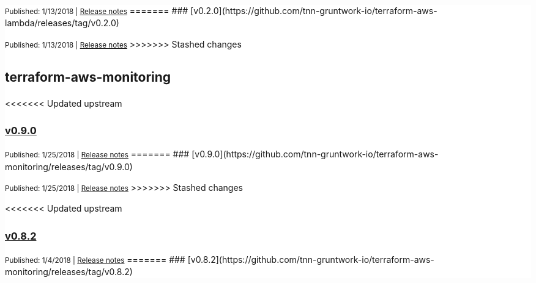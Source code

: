 <p style={{marginTop: "-20px", marginBottom: "10px"}}>
  <small>Published: 1/13/2018 | <a href="https://github.com/tnn-tnn-tnn-tnn-tnn-gruntwork-io/terraform-aws-lambda/releases/tag/v0.2.0">Release notes</a></small>
=======
### [v0.2.0](https://github.com/tnn-gruntwork-io/terraform-aws-lambda/releases/tag/v0.2.0)

<p style={{marginTop: "-20px", marginBottom: "10px"}}>
  <small>Published: 1/13/2018 | <a href="https://github.com/tnn-gruntwork-io/terraform-aws-lambda/releases/tag/v0.2.0">Release notes</a></small>
>>>>>>> Stashed changes
</p>

<div style={{"overflow":"hidden","textOverflow":"ellipsis","display":"-webkit-box","WebkitLineClamp":10,"lineClamp":10,"WebkitBoxOrient":"vertical"}}>

  

</div>



## terraform-aws-monitoring


<<<<<<< Updated upstream
### [v0.9.0](https://github.com/tnn-tnn-tnn-tnn-tnn-gruntwork-io/terraform-aws-monitoring/releases/tag/v0.9.0)

<p style={{marginTop: "-20px", marginBottom: "10px"}}>
  <small>Published: 1/25/2018 | <a href="https://github.com/tnn-tnn-tnn-tnn-tnn-gruntwork-io/terraform-aws-monitoring/releases/tag/v0.9.0">Release notes</a></small>
=======
### [v0.9.0](https://github.com/tnn-gruntwork-io/terraform-aws-monitoring/releases/tag/v0.9.0)

<p style={{marginTop: "-20px", marginBottom: "10px"}}>
  <small>Published: 1/25/2018 | <a href="https://github.com/tnn-gruntwork-io/terraform-aws-monitoring/releases/tag/v0.9.0">Release notes</a></small>
>>>>>>> Stashed changes
</p>

<div style={{"overflow":"hidden","textOverflow":"ellipsis","display":"-webkit-box","WebkitLineClamp":10,"lineClamp":10,"WebkitBoxOrient":"vertical"}}>

  

</div>


<<<<<<< Updated upstream
### [v0.8.2](https://github.com/tnn-tnn-tnn-tnn-tnn-gruntwork-io/terraform-aws-monitoring/releases/tag/v0.8.2)

<p style={{marginTop: "-20px", marginBottom: "10px"}}>
  <small>Published: 1/4/2018 | <a href="https://github.com/tnn-tnn-tnn-tnn-tnn-gruntwork-io/terraform-aws-monitoring/releases/tag/v0.8.2">Release notes</a></small>
=======
### [v0.8.2](https://github.com/tnn-gruntwork-io/terraform-aws-monitoring/releases/tag/v0.8.2)
